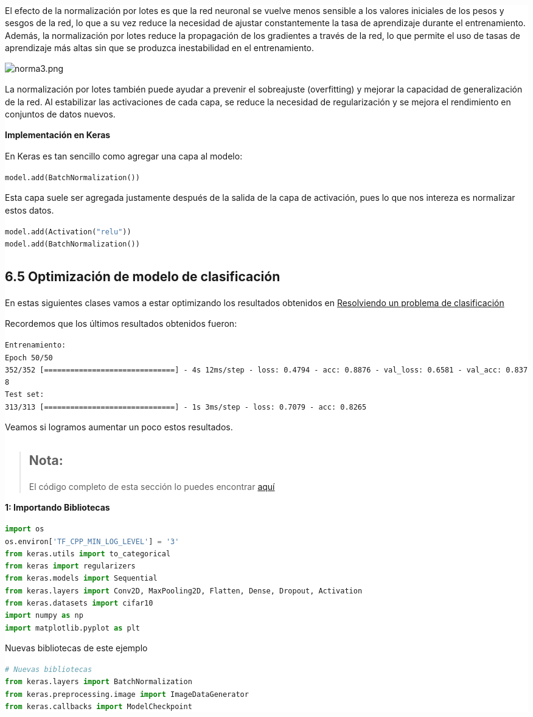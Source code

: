 El efecto de la normalización por lotes es que la red neuronal se vuelve menos sensible a los valores iniciales de los 
pesos y sesgos de la red, lo que a su vez reduce la necesidad de ajustar constantemente la tasa de aprendizaje durante el 
entrenamiento. Además, la normalización por lotes reduce la propagación de los gradientes a través de la red, lo que permite 
el uso de tasas de aprendizaje más altas sin que se produzca inestabilidad en el entrenamiento.

![norma3.png](imgs%2FOptimizaci%C3%B3n%20de%20una%20red%2Fnorma3.png)

La normalización por lotes también puede ayudar a prevenir el sobreajuste (overfitting) y mejorar la capacidad de generalización 
de la red. Al estabilizar las activaciones de cada capa, se reduce la necesidad de regularización y se mejora el rendimiento 
en conjuntos de datos nuevos.

**Implementación en Keras**

En Keras es tan sencillo como agregar una capa al modelo:
```python
model.add(BatchNormalization())
```
Esta capa suele ser agregada justamente después de la salida de la capa de activación, pues lo que nos intereza es normalizar estos datos.
```python
model.add(Activation("relu"))
model.add(BatchNormalization())
```

## 6.5 Optimización de modelo de clasificación

En estas siguientes clases vamos a estar optimizando los resultados obtenidos en [Resolviendo un problema de clasificación](#5-resolviendo-un-problema-de-clasificación)

Recordemos que los últimos resultados obtenidos fueron:

```commandline
Entrenamiento:
Epoch 50/50
352/352 [==============================] - 4s 12ms/step - loss: 0.4794 - acc: 0.8876 - val_loss: 0.6581 - val_acc: 0.8378
Test set:
313/313 [==============================] - 1s 3ms/step - loss: 0.7079 - acc: 0.8265
```
Veamos si logramos aumentar un poco estos resultados.

> ## Nota:
> El código completo de esta sección lo puedes encontrar [aquí](Optimización%20de%20una%20red%20neuronal/optmización%20del%20modelo/main.py)

**1: Importando Bibliotecas**
```python
import os
os.environ['TF_CPP_MIN_LOG_LEVEL'] = '3'
from keras.utils import to_categorical
from keras import regularizers
from keras.models import Sequential
from keras.layers import Conv2D, MaxPooling2D, Flatten, Dense, Dropout, Activation
from keras.datasets import cifar10
import numpy as np
import matplotlib.pyplot as plt
```
Nuevas bibliotecas de este ejemplo
```python
# Nuevas bibliotecas
from keras.layers import BatchNormalization
from keras.preprocessing.image import ImageDataGenerator
from keras.callbacks import ModelCheckpoint
```
